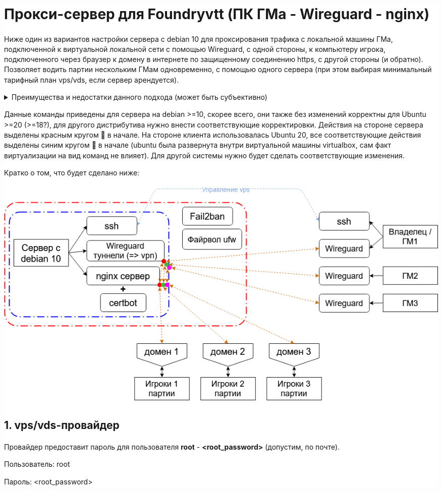 # Прокси-сервер для Foundryvtt (ПК ГМа - Wireguard - nginx) 

Ниже один из вариантов настройки сервера с debian 10 для проксирования трафика с локальной машины ГМа, подключенной к виртуальной локальной сети с помощью Wireguard, с одной стороны, к компьютеру игрока, подключенного через браузер к домену в интернете по защищенному соединению https, с другой стороны (и обратно). Позволяет водить партии нескольким ГМам одновременно, с помощью одного сервера (при этом выбирая минимальный тарифный план vps/vds, если сервер арендуется).

<details><summary>Преимущества и недостатки данного подхода (может быть субъективно)</summary></details>

Данные команды приведены для сервера на debian >=10, скорее всего, они также без изменений корректны для Ubuntu >=20 (>=18?), для другого дистрибутива нужно внести соответствующие корректировки. Действия на стороне сервера выделены красным кругом &#x1F534; в начале. На стороне клиента использовалась Ubuntu 20, все соответствующие действия выделены синим кругом &#x1F535; в начале (ubuntu была развернута внутри виртуальной машины virtualbox, сам факт виртуализации на вид команд не влияет). Для другой системы нужно будет сделать соответствующие изменения. 

Кратко о том, что будет сделано ниже:

![](media/Proxy-server_Foundryvtt_scheme_ru.png)

## 1. vps/vds-провайдер

Провайдер предоставит пароль для пользователя **root** -
**\<root_password\>** (допустим, по почте).

Пользователь: root

Пароль: \<root_password\>
